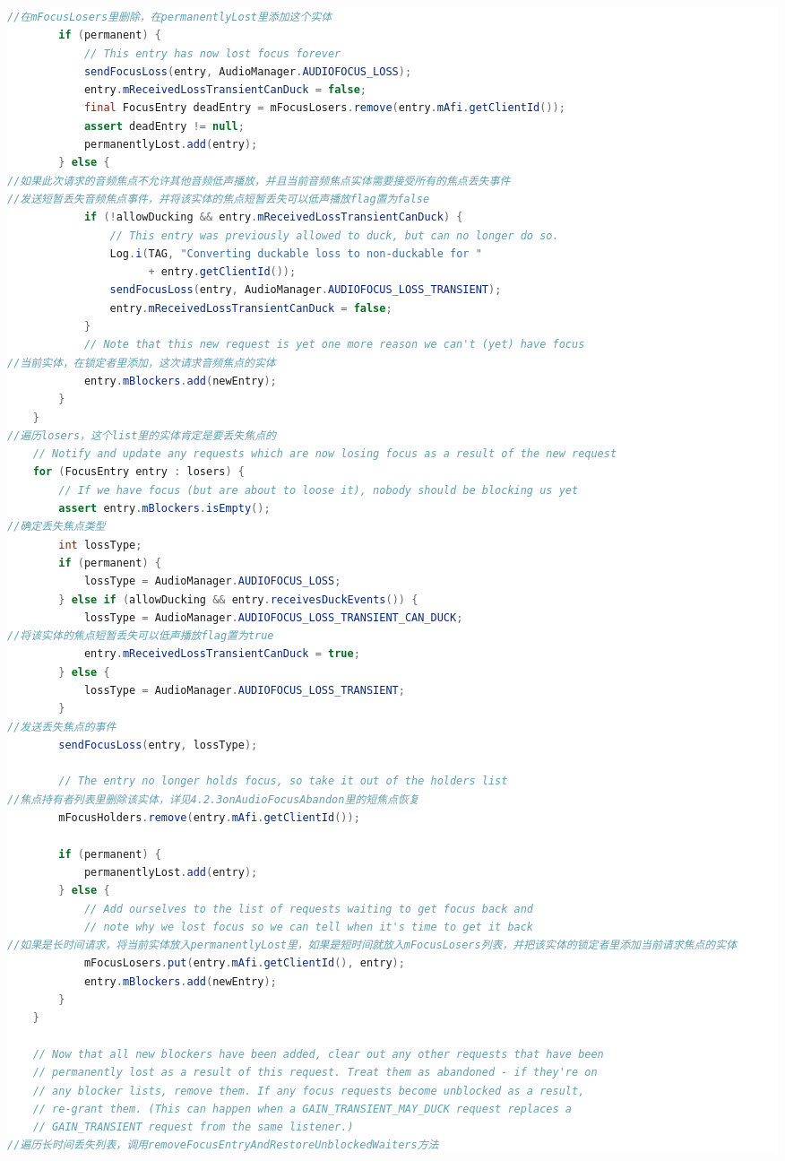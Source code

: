 ```java
//在mFocusLosers里删除，在permanentlyLost里添加这个实体        
        if (permanent) {
            // This entry has now lost focus forever
            sendFocusLoss(entry, AudioManager.AUDIOFOCUS_LOSS);
            entry.mReceivedLossTransientCanDuck = false;
            final FocusEntry deadEntry = mFocusLosers.remove(entry.mAfi.getClientId());
            assert deadEntry != null;
            permanentlyLost.add(entry);
        } else {
//如果此次请求的音频焦点不允许其他音频低声播放，并且当前音频焦点实体需要接受所有的焦点丢失事件
//发送短暂丢失音频焦点事件，并将该实体的焦点短暂丢失可以低声播放flag置为false
            if (!allowDucking && entry.mReceivedLossTransientCanDuck) {
                // This entry was previously allowed to duck, but can no longer do so.
                Log.i(TAG, "Converting duckable loss to non-duckable for "
                      + entry.getClientId());
                sendFocusLoss(entry, AudioManager.AUDIOFOCUS_LOSS_TRANSIENT);
                entry.mReceivedLossTransientCanDuck = false;
            }
            // Note that this new request is yet one more reason we can't (yet) have focus
//当前实体，在锁定者里添加，这次请求音频焦点的实体
            entry.mBlockers.add(newEntry);
        }
    }
//遍历losers，这个list里的实体肯定是要丢失焦点的
    // Notify and update any requests which are now losing focus as a result of the new request
    for (FocusEntry entry : losers) {
        // If we have focus (but are about to loose it), nobody should be blocking us yet
        assert entry.mBlockers.isEmpty();
//确定丢失焦点类型
        int lossType;
        if (permanent) {
            lossType = AudioManager.AUDIOFOCUS_LOSS;
        } else if (allowDucking && entry.receivesDuckEvents()) {
            lossType = AudioManager.AUDIOFOCUS_LOSS_TRANSIENT_CAN_DUCK;
//将该实体的焦点短暂丢失可以低声播放flag置为true           
            entry.mReceivedLossTransientCanDuck = true;
        } else {
            lossType = AudioManager.AUDIOFOCUS_LOSS_TRANSIENT;
        }
//发送丢失焦点的事件        
        sendFocusLoss(entry, lossType);

        // The entry no longer holds focus, so take it out of the holders list
//焦点持有者列表里删除该实体，详见4.2.3onAudioFocusAbandon里的短焦点恢复
        mFocusHolders.remove(entry.mAfi.getClientId());

        if (permanent) {
            permanentlyLost.add(entry);
        } else {
            // Add ourselves to the list of requests waiting to get focus back and
            // note why we lost focus so we can tell when it's time to get it back
//如果是长时间请求，将当前实体放入permanentlyLost里，如果是短时间就放入mFocusLosers列表，并把该实体的锁定者里添加当前请求焦点的实体            
            mFocusLosers.put(entry.mAfi.getClientId(), entry);
            entry.mBlockers.add(newEntry);
        }
    }

    // Now that all new blockers have been added, clear out any other requests that have been
    // permanently lost as a result of this request. Treat them as abandoned - if they're on
    // any blocker lists, remove them. If any focus requests become unblocked as a result,
    // re-grant them. (This can happen when a GAIN_TRANSIENT_MAY_DUCK request replaces a
    // GAIN_TRANSIENT request from the same listener.)
//遍历长时间丢失列表，调用removeFocusEntryAndRestoreUnblockedWaiters方法
```